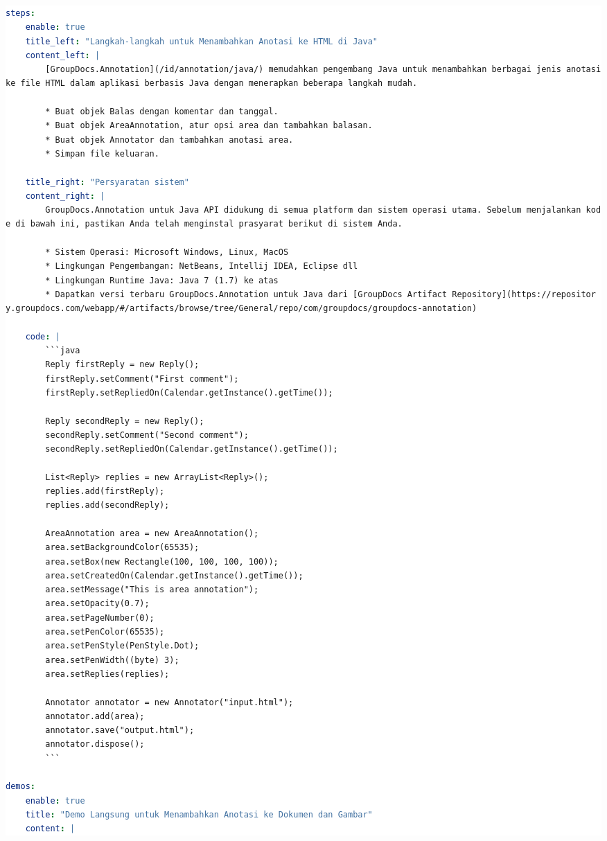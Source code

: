 ```yaml
steps:
    enable: true
    title_left: "Langkah-langkah untuk Menambahkan Anotasi ke HTML di Java"
    content_left: |
        [GroupDocs.Annotation](/id/annotation/java/) memudahkan pengembang Java untuk menambahkan berbagai jenis anotasi ke file HTML dalam aplikasi berbasis Java dengan menerapkan beberapa langkah mudah.

        * Buat objek Balas dengan komentar dan tanggal.
        * Buat objek AreaAnnotation, atur opsi area dan tambahkan balasan.
        * Buat objek Annotator dan tambahkan anotasi area.
        * Simpan file keluaran.
        
    title_right: "Persyaratan sistem"
    content_right: |
        GroupDocs.Annotation untuk Java API didukung di semua platform dan sistem operasi utama. Sebelum menjalankan kode di bawah ini, pastikan Anda telah menginstal prasyarat berikut di sistem Anda.

        * Sistem Operasi: Microsoft Windows, Linux, MacOS
        * Lingkungan Pengembangan: NetBeans, Intellij IDEA, Eclipse dll
        * Lingkungan Runtime Java: Java 7 (1.7) ke atas
        * Dapatkan versi terbaru GroupDocs.Annotation untuk Java dari [GroupDocs Artifact Repository](https://repository.groupdocs.com/webapp/#/artifacts/browse/tree/General/repo/com/groupdocs/groupdocs-annotation)
        
    code: |
        ```java
        Reply firstReply = new Reply();
        firstReply.setComment("First comment");
        firstReply.setRepliedOn(Calendar.getInstance().getTime());
        
        Reply secondReply = new Reply();
        secondReply.setComment("Second comment");
        secondReply.setRepliedOn(Calendar.getInstance().getTime());
        
        List<Reply> replies = new ArrayList<Reply>();
        replies.add(firstReply);
        replies.add(secondReply);
        
        AreaAnnotation area = new AreaAnnotation();
        area.setBackgroundColor(65535);
        area.setBox(new Rectangle(100, 100, 100, 100));
        area.setCreatedOn(Calendar.getInstance().getTime());
        area.setMessage("This is area annotation");
        area.setOpacity(0.7);
        area.setPageNumber(0);
        area.setPenColor(65535);
        area.setPenStyle(PenStyle.Dot);
        area.setPenWidth((byte) 3);
        area.setReplies(replies);
        
        Annotator annotator = new Annotator("input.html");
        annotator.add(area);
        annotator.save("output.html");
        annotator.dispose();
        ```
        
demos:
    enable: true
    title: "Demo Langsung untuk Menambahkan Anotasi ke Dokumen dan Gambar"
    content: |
```